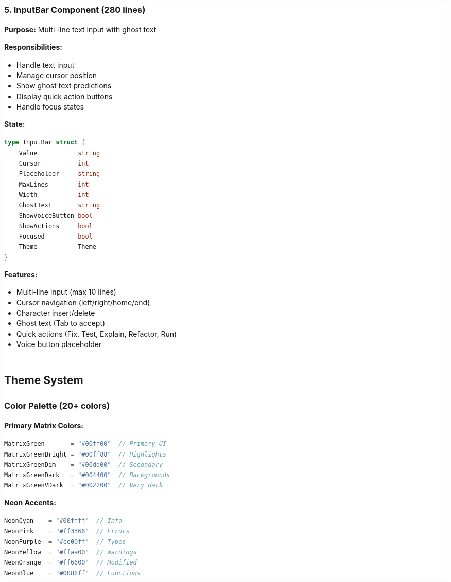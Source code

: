 
### 5. InputBar Component (280 lines)

**Purpose:** Multi-line text input with ghost text

**Responsibilities:**
- Handle text input
- Manage cursor position
- Show ghost text predictions
- Display quick action buttons
- Handle focus states

**State:**
```go
type InputBar struct {
    Value           string
    Cursor          int
    Placeholder     string
    MaxLines        int
    Width           int
    GhostText       string
    ShowVoiceButton bool
    ShowActions     bool
    Focused         bool
    Theme           Theme
}
```

**Features:**
- Multi-line input (max 10 lines)
- Cursor navigation (left/right/home/end)
- Character insert/delete
- Ghost text (Tab to accept)
- Quick actions (Fix, Test, Explain, Refactor, Run)
- Voice button placeholder

---

## Theme System

### Color Palette (20+ colors)

**Primary Matrix Colors:**
```go
MatrixGreen       = "#00ff00"  // Primary UI
MatrixGreenBright = "#00ff88"  // Highlights
MatrixGreenDim    = "#00dd00"  // Secondary
MatrixGreenDark   = "#004400"  // Backgrounds
MatrixGreenVDark  = "#002200"  // Very dark
```

**Neon Accents:**
```go
NeonCyan    = "#00ffff"  // Info
NeonPink    = "#ff3366"  // Errors
NeonPurple  = "#cc00ff"  // Types
NeonYellow  = "#ffaa00"  // Warnings
NeonOrange  = "#ff6600"  // Modified
NeonBlue    = "#0088ff"  // Functions
```
